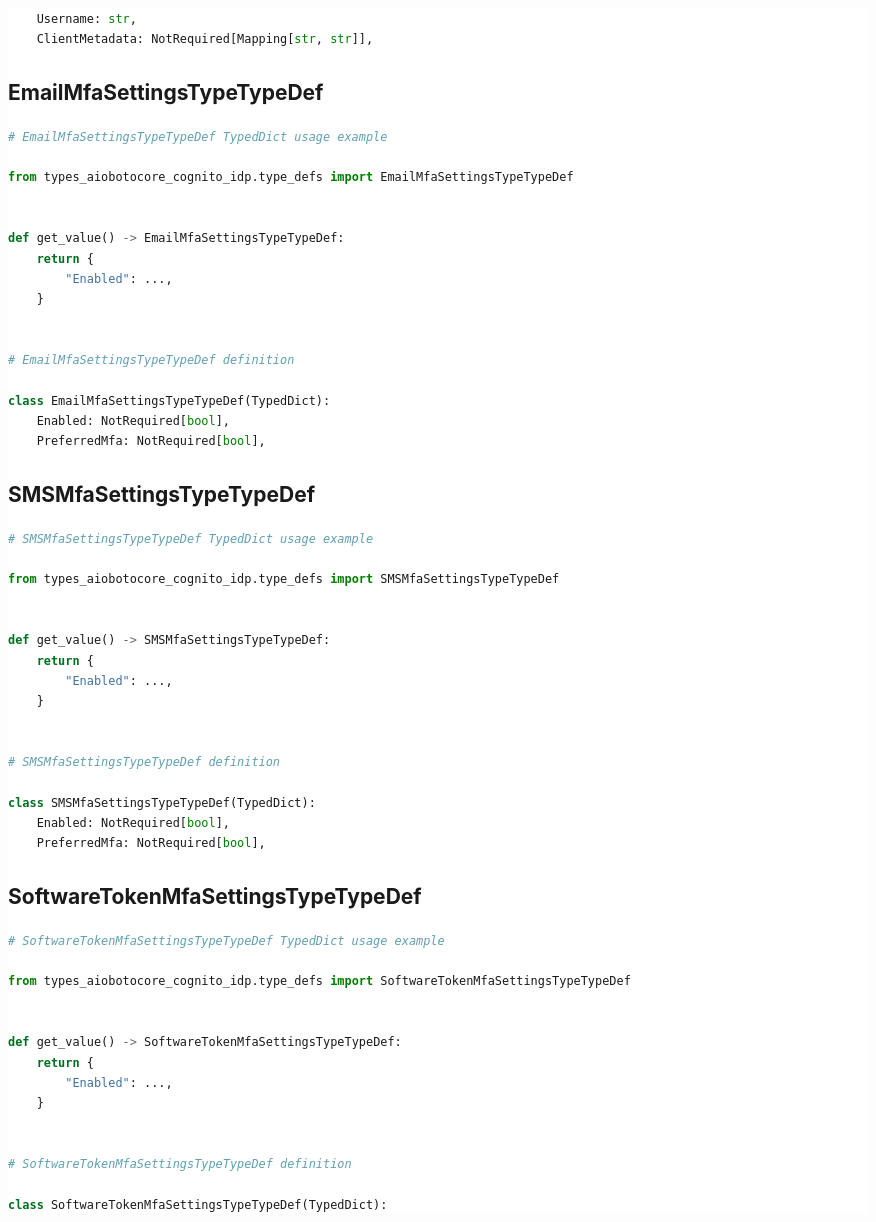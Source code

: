 ```python
    Username: str,
    ClientMetadata: NotRequired[Mapping[str, str]],
```

## EmailMfaSettingsTypeTypeDef

```python
# EmailMfaSettingsTypeTypeDef TypedDict usage example

from types_aiobotocore_cognito_idp.type_defs import EmailMfaSettingsTypeTypeDef


def get_value() -> EmailMfaSettingsTypeTypeDef:
    return {
        "Enabled": ...,
    }


# EmailMfaSettingsTypeTypeDef definition

class EmailMfaSettingsTypeTypeDef(TypedDict):
    Enabled: NotRequired[bool],
    PreferredMfa: NotRequired[bool],
```

## SMSMfaSettingsTypeTypeDef

```python
# SMSMfaSettingsTypeTypeDef TypedDict usage example

from types_aiobotocore_cognito_idp.type_defs import SMSMfaSettingsTypeTypeDef


def get_value() -> SMSMfaSettingsTypeTypeDef:
    return {
        "Enabled": ...,
    }


# SMSMfaSettingsTypeTypeDef definition

class SMSMfaSettingsTypeTypeDef(TypedDict):
    Enabled: NotRequired[bool],
    PreferredMfa: NotRequired[bool],
```

## SoftwareTokenMfaSettingsTypeTypeDef

```python
# SoftwareTokenMfaSettingsTypeTypeDef TypedDict usage example

from types_aiobotocore_cognito_idp.type_defs import SoftwareTokenMfaSettingsTypeTypeDef


def get_value() -> SoftwareTokenMfaSettingsTypeTypeDef:
    return {
        "Enabled": ...,
    }


# SoftwareTokenMfaSettingsTypeTypeDef definition

class SoftwareTokenMfaSettingsTypeTypeDef(TypedDict):
```